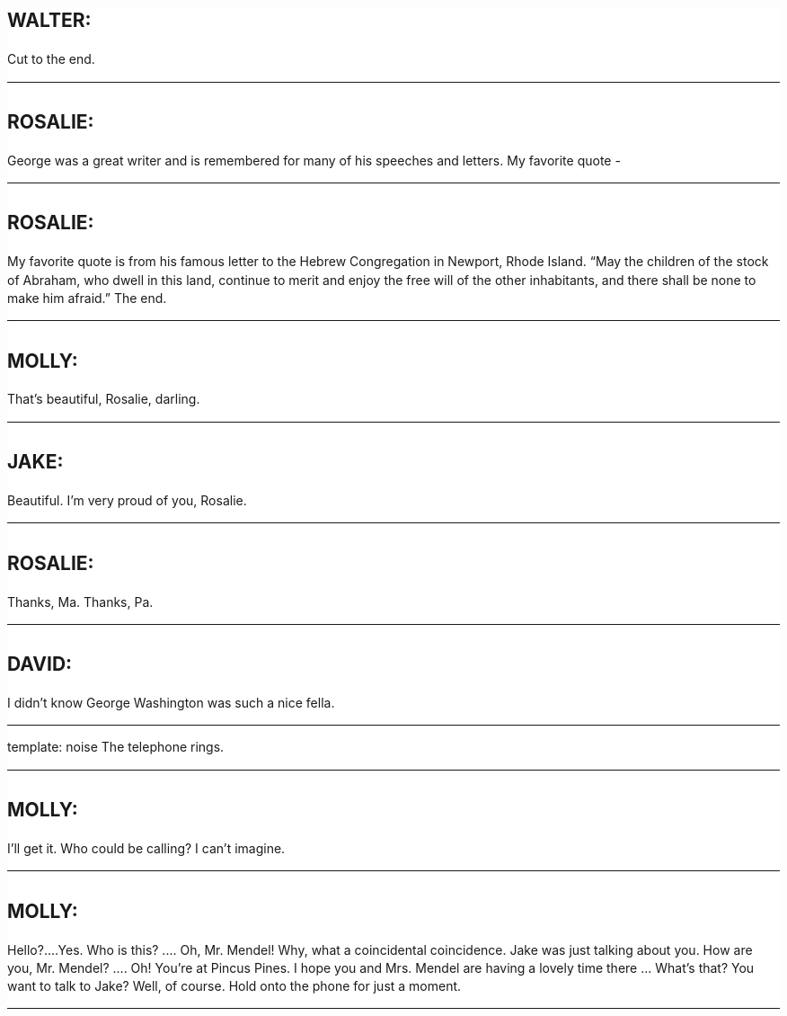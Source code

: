 
## WALTER:
Cut to the end.

---

## ROSALIE:
George was a great writer and is remembered for many of his speeches and letters. My favorite quote -

---

## ROSALIE:
My favorite quote is from his famous letter to the Hebrew Congregation in Newport, Rhode Island. “May the children of the stock of Abraham, who dwell in this land, continue to merit and enjoy the free will of the other inhabitants, and there shall be none to make him afraid.” The end.

---

## MOLLY:
That’s beautiful, Rosalie, darling.

---

## JAKE:
Beautiful. I’m very proud of you, Rosalie. 

---

## ROSALIE: 
Thanks, Ma. Thanks, Pa.

---

## DAVID:
I didn’t know George Washington was such a nice fella.

---
template: noise
The telephone rings.

---

## MOLLY:
I’ll get it. Who could be calling? I can’t imagine.

---

## MOLLY:
Hello?....Yes. Who is this? .... Oh, Mr. Mendel! Why, what a coincidental coincidence. Jake was just talking about you. How are you, Mr. Mendel? .... Oh! You’re at Pincus Pines. I hope you and Mrs. Mendel are having a lovely time there ... What’s that? You want to talk to Jake? Well, of course. Hold onto the phone for just a moment.

---